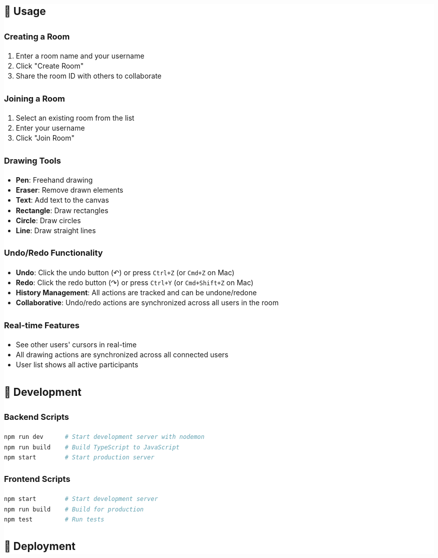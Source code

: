 ## 🎯 Usage

### Creating a Room
1. Enter a room name and your username
2. Click "Create Room"
3. Share the room ID with others to collaborate

### Joining a Room
1. Select an existing room from the list
2. Enter your username
3. Click "Join Room"

### Drawing Tools
- **Pen**: Freehand drawing
- **Eraser**: Remove drawn elements
- **Text**: Add text to the canvas
- **Rectangle**: Draw rectangles
- **Circle**: Draw circles
- **Line**: Draw straight lines

### Undo/Redo Functionality
- **Undo**: Click the undo button (↶) or press `Ctrl+Z` (or `Cmd+Z` on Mac)
- **Redo**: Click the redo button (↷) or press `Ctrl+Y` (or `Cmd+Shift+Z` on Mac)
- **History Management**: All actions are tracked and can be undone/redone
- **Collaborative**: Undo/redo actions are synchronized across all users in the room

### Real-time Features
- See other users' cursors in real-time
- All drawing actions are synchronized across all connected users
- User list shows all active participants

## 🔧 Development

### Backend Scripts
```bash
npm run dev      # Start development server with nodemon
npm run build    # Build TypeScript to JavaScript
npm start        # Start production server
```

### Frontend Scripts
```bash
npm start        # Start development server
npm run build    # Build for production
npm test         # Run tests
```

## 🚀 Deployment
